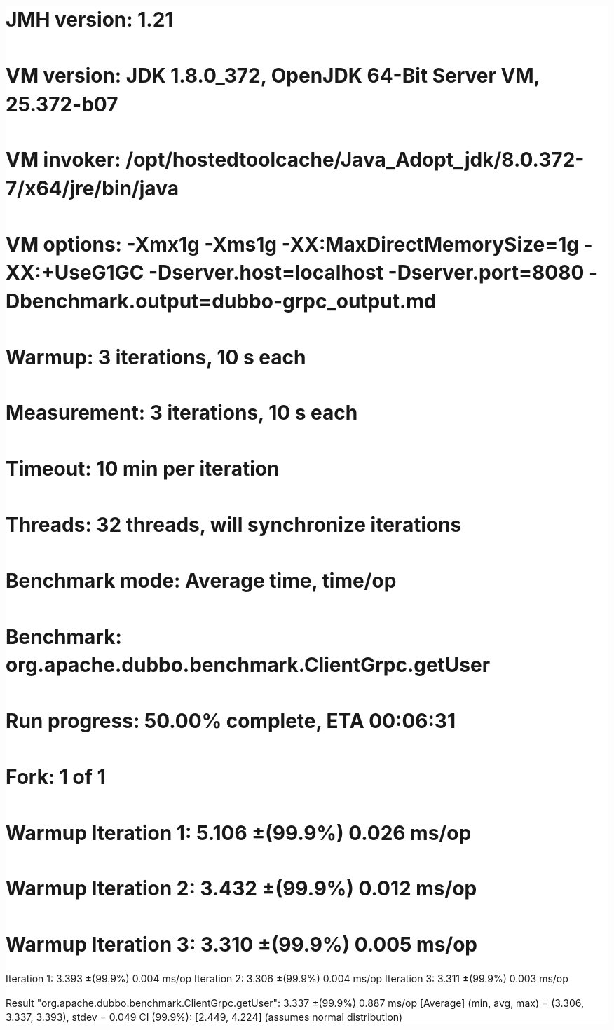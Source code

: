 
# JMH version: 1.21
# VM version: JDK 1.8.0_372, OpenJDK 64-Bit Server VM, 25.372-b07
# VM invoker: /opt/hostedtoolcache/Java_Adopt_jdk/8.0.372-7/x64/jre/bin/java
# VM options: -Xmx1g -Xms1g -XX:MaxDirectMemorySize=1g -XX:+UseG1GC -Dserver.host=localhost -Dserver.port=8080 -Dbenchmark.output=dubbo-grpc_output.md
# Warmup: 3 iterations, 10 s each
# Measurement: 3 iterations, 10 s each
# Timeout: 10 min per iteration
# Threads: 32 threads, will synchronize iterations
# Benchmark mode: Average time, time/op
# Benchmark: org.apache.dubbo.benchmark.ClientGrpc.getUser

# Run progress: 50.00% complete, ETA 00:06:31
# Fork: 1 of 1
# Warmup Iteration   1: 5.106 ±(99.9%) 0.026 ms/op
# Warmup Iteration   2: 3.432 ±(99.9%) 0.012 ms/op
# Warmup Iteration   3: 3.310 ±(99.9%) 0.005 ms/op
Iteration   1: 3.393 ±(99.9%) 0.004 ms/op
Iteration   2: 3.306 ±(99.9%) 0.004 ms/op
Iteration   3: 3.311 ±(99.9%) 0.003 ms/op


Result "org.apache.dubbo.benchmark.ClientGrpc.getUser":
  3.337 ±(99.9%) 0.887 ms/op [Average]
  (min, avg, max) = (3.306, 3.337, 3.393), stdev = 0.049
  CI (99.9%): [2.449, 4.224] (assumes normal distribution)
